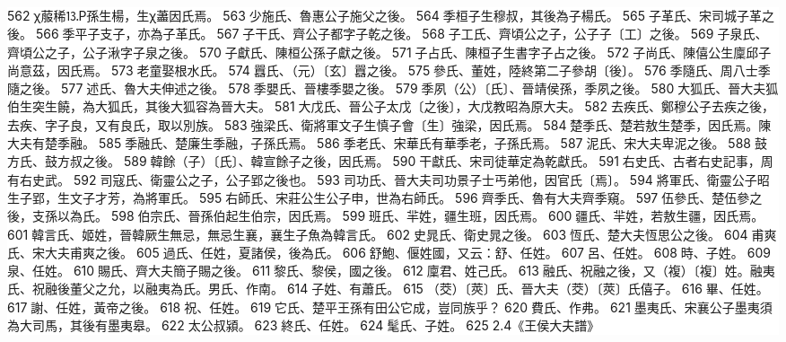 562 	χ菔稀⒔Ρ孫生楊，生χ藎因氏焉。
563 	少施氏、魯惠公子施父之後。
564 	季桓子生穆叔，其後為子楊氏。
565 	子革氏、宋司城子革之後。
566 	季平子支子，亦為子革氏。
567 	子干氏、齊公子都字子乾之後。
568 	子工氏、齊頃公之子，公子子〔工〕之後。
569 	子泉氏、齊頃公之子，公子湫字子泉之後。
570 	子獻氏、陳桓公孫子獻之後。
571 	子占氏、陳桓子生書字子占之後。
572 	子尚氏、陳僖公生廩邱子尚意茲，因氏焉。
573 	老童娶根水氏。
574 	囂氏、（元）〔玄〕囂之後。
575 	參氏、董姓，陸終第二子參胡〔後〕。
576 	季隨氏、周八士季隨之後。
577 	述氏、魯大夫伸述之後。
578 	季嬰氏、晉樓季嬰之後。
579 	季夙（公）〔氏〕、晉靖侯孫，季夙之後。
580 	大狐氏、晉大夫狐伯生突生饒，為大狐氏，其後大狐容為晉大夫。
581 	大戊氏、晉公子太戊〔之後〕，大戊教昭為原大夫。
582 	去疾氏、鄭穆公子去疾之後，去疾、字子良，又有良氏，取以別族。
583 	強梁氏、衛將軍文子生慎子會〔生〕強梁，因氏焉。
584 	楚季氏、楚若敖生楚季，因氏焉。陳大夫有楚季融。
585 	季融氏、楚廉生季融，子孫氏焉。
586 	季老氏、宋華氏有華季老，子孫氏焉。
587 	泥氏、宋大夫卑泥之後。
588 	鼓方氏、鼓方叔之後。
589 	韓餘（子）〔氏〕、韓宣餘子之後，因氏焉。
590 	干獻氏、宋司徒華定為乾獻氏。
591 	右史氏、古者右史記事，周有右史武。
592 	司寇氏、衛靈公之子，公子郢之後也。
593 	司功氏、晉大夫司功景子士丐弟他，因官氏〔焉〕。
594 	將軍氏、衛靈公子昭生子郢，生文子才芳，為將軍氏。
595 	右師氏、宋莊公生公子申，世為右師氏。
596 	齊季氏、魯有大夫齊季窺。
597 	伍參氏、楚伍參之後，支孫以為氏。
598 	伯宗氏、晉孫伯起生伯宗，因氏焉。
599 	班氏、羋姓，疆生班，因氏焉。
600 	疆氏、羋姓，若敖生疆，因氏焉。
601 	韓言氏、姬姓，晉韓厥生無忌，無忌生襄，襄生子魚為韓言氏。
602 	史晁氏、衛史晁之後。
603 	恆氏、楚大夫恆思公之後。
604 	甫爽氏、宋大夫甫爽之後。
605 	過氏、任姓，夏諸侯，後為氏。
606 	舒鮑、偃姓國，又云：舒、任姓。
607 	呂、任姓。
608 	時、子姓。
609 	泉、任姓。
610 	賜氏、齊大夫簡子賜之後。
611 	黎氏、黎侯，國之後。
612 	廩君、姓己氏。
613 	融氏、祝融之後，又（複）〔複〕姓。融夷氏、祝融後董父之允，以融夷為氏。男氏、作南。
614 	子姓、有蕭氏。
615 	（茭）〔莢〕氏、晉大夫（茭）〔莢〕氏僖子。
616 	畢、任姓。
617 	謝、任姓，黃帝之後。
618 	祝、任姓。
619 	它氏、楚平王孫有田公它成，豈同族乎？
620 	費氏、作弗。
621 	墨夷氏、宋襄公子墨夷須為大司馬，其後有墨夷皋。
622 	太公叔潁。
623 	終氏、任姓。
624 	髦氏、子姓。
625 	2.4《王侯大夫譜》